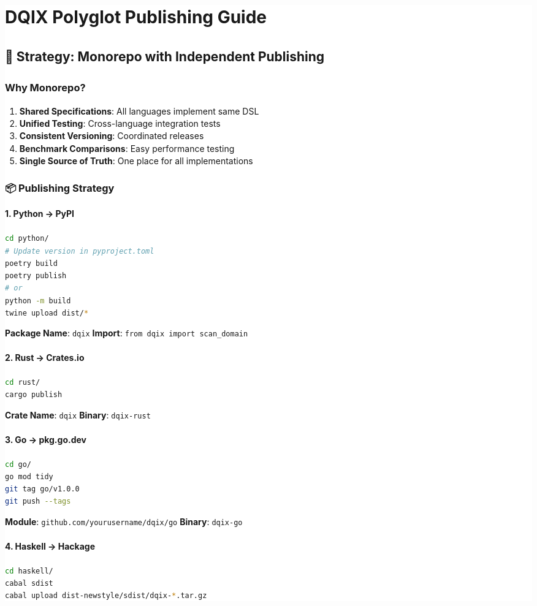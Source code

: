 # DQIX Polyglot Publishing Guide

## 🎯 Strategy: Monorepo with Independent Publishing

### Why Monorepo?
1. **Shared Specifications**: All languages implement same DSL
2. **Unified Testing**: Cross-language integration tests
3. **Consistent Versioning**: Coordinated releases
4. **Benchmark Comparisons**: Easy performance testing
5. **Single Source of Truth**: One place for all implementations

### 📦 Publishing Strategy

#### 1. Python → PyPI
```bash
cd python/
# Update version in pyproject.toml
poetry build
poetry publish
# or
python -m build
twine upload dist/*
```

**Package Name**: `dqix`
**Import**: `from dqix import scan_domain`

#### 2. Rust → Crates.io
```bash
cd rust/
cargo publish
```

**Crate Name**: `dqix`
**Binary**: `dqix-rust`

#### 3. Go → pkg.go.dev
```bash
cd go/
go mod tidy
git tag go/v1.0.0
git push --tags
```

**Module**: `github.com/yourusername/dqix/go`
**Binary**: `dqix-go`

#### 4. Haskell → Hackage
```bash
cd haskell/
cabal sdist
cabal upload dist-newstyle/sdist/dqix-*.tar.gz
```
